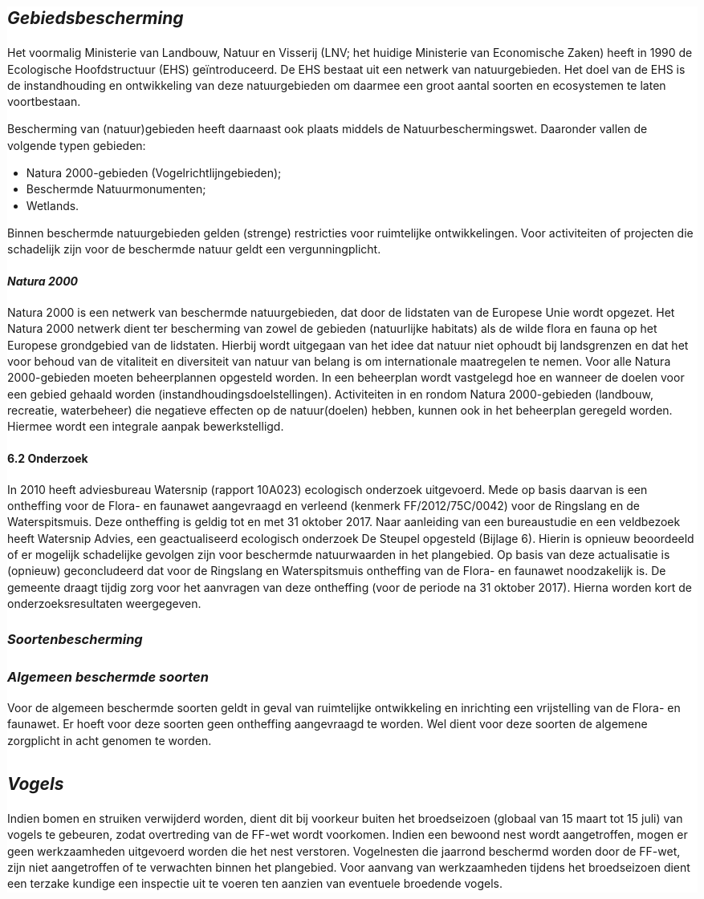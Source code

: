 ## *Gebiedsbescherming*

Het voormalig Ministerie van Landbouw, Natuur en Visserij (LNV; het huidige Ministerie van Economische Zaken) heeft in 1990 de Ecologische Hoofdstructuur (EHS) geïntroduceerd. De EHS bestaat uit een netwerk van natuurgebieden. Het doel van de EHS is de instandhouding en ontwikkeling van deze natuurgebieden om daarmee een groot aantal soorten en ecosystemen te laten voortbestaan.

Bescherming van (natuur)gebieden heeft daarnaast ook plaats middels de Natuurbeschermingswet. Daaronder vallen de volgende typen gebieden:

- Natura 2000-gebieden (Vogelrichtlijngebieden);
- Beschermde Natuurmonumenten;
- Wetlands.

Binnen beschermde natuurgebieden gelden (strenge) restricties voor ruimtelijke ontwikkelingen. Voor activiteiten of projecten die schadelijk zijn voor de beschermde natuur geldt een vergunningplicht.

#### *Natura 2000*

Natura 2000 is een netwerk van beschermde natuurgebieden, dat door de lidstaten van de Europese Unie wordt opgezet. Het Natura 2000 netwerk dient ter bescherming van zowel de gebieden (natuurlijke habitats) als de wilde flora en fauna op het Europese grondgebied van de lidstaten. Hierbij wordt uitgegaan van het idee dat natuur niet ophoudt bij landsgrenzen en dat het voor behoud van de vitaliteit en diversiteit van natuur van belang is om internationale maatregelen te nemen. Voor alle Natura 2000-gebieden moeten beheerplannen opgesteld worden. In een beheerplan wordt vastgelegd hoe en wanneer de doelen voor een gebied gehaald worden (instandhoudingsdoelstellingen). Activiteiten in en rondom Natura 2000-gebieden (landbouw, recreatie, waterbeheer) die negatieve effecten op de natuur(doelen) hebben, kunnen ook in het beheerplan geregeld worden. Hiermee wordt een integrale aanpak bewerkstelligd.

#### **6.2 Onderzoek**

In 2010 heeft adviesbureau Watersnip (rapport 10A023) ecologisch onderzoek uitgevoerd. Mede op basis daarvan is een ontheffing voor de Flora- en faunawet aangevraagd en verleend (kenmerk FF/2012/75C/0042) voor de Ringslang en de Waterspitsmuis. Deze ontheffing is geldig tot en met 31 oktober 2017. Naar aanleiding van een bureaustudie en een veldbezoek heeft Watersnip Advies, een geactualiseerd ecologisch onderzoek De Steupel opgesteld (Bijlage 6). Hierin is opnieuw beoordeeld of er mogelijk schadelijke gevolgen zijn voor beschermde natuurwaarden in het plangebied. Op basis van deze actualisatie is (opnieuw) geconcludeerd dat voor de Ringslang en Waterspitsmuis ontheffing van de Flora- en faunawet noodzakelijk is. De gemeente draagt tijdig zorg voor het aanvragen van deze ontheffing (voor de periode na 31 oktober 2017). Hierna worden kort de onderzoeksresultaten weergegeven.

### *Soortenbescherming*

### *Algemeen beschermde soorten*

Voor de algemeen beschermde soorten geldt in geval van ruimtelijke ontwikkeling en inrichting een vrijstelling van de Flora- en faunawet. Er hoeft voor deze soorten geen ontheffing aangevraagd te worden. Wel dient voor deze soorten de algemene zorgplicht in acht genomen te worden.

## *Vogels*

Indien bomen en struiken verwijderd worden, dient dit bij voorkeur buiten het broedseizoen (globaal van 15 maart tot 15 juli) van vogels te gebeuren, zodat overtreding van de FF-wet wordt voorkomen. Indien een bewoond nest wordt aangetroffen, mogen er geen werkzaamheden uitgevoerd worden die het nest verstoren. Vogelnesten die jaarrond beschermd worden door de FF-wet, zijn niet aangetroffen of te verwachten binnen het plangebied. Voor aanvang van werkzaamheden tijdens het broedseizoen dient een terzake kundige een inspectie uit te voeren ten aanzien van eventuele broedende vogels.
